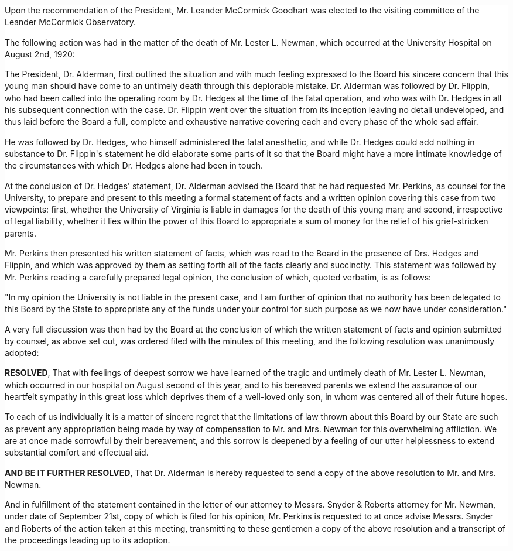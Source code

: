 Upon the recommendation of the President, Mr. Leander McCormick Goodhart was elected to the visiting committee of the Leander McCormick Observatory.

The following action was had in the matter of the death of Mr. Lester L. Newman, which occurred at the University Hospital on August 2nd, 1920:

The President, Dr. Alderman, first outlined the situation and with much feeling expressed to the Board his sincere concern that this young man should have come to an untimely death through this deplorable mistake. Dr. Alderman was followed by Dr. Flippin, who had been called into the operating room by Dr. Hedges at the time of the fatal operation, and who was with Dr. Hedges in all his subsequent connection with the case. Dr. Flippin went over the situation from its inception leaving no detail undeveloped, and thus laid before the Board a full, complete and exhaustive narrative covering each and every phase of the whole sad affair.

He was followed by Dr. Hedges, who himself administered the fatal anesthetic, and while Dr. Hedges could add nothing in substance to Dr. Flippin's statement he did elaborate some parts of it so that the Board might have a more intimate knowledge of the circumstances with which Dr. Hedges alone had been in touch.

At the conclusion of Dr. Hedges' statement, Dr. Alderman advised the Board that he had requested Mr. Perkins, as counsel for the University, to prepare and present to this meeting a formal statement of facts and a written opinion covering this case from two viewpoints: first, whether the University of Virginia is liable in damages for the death of this young man; and second, irrespective of legal liability, whether it lies within the power of this Board to appropriate a sum of money for the relief of his grief-stricken parents.

Mr. Perkins then presented his written statement of facts, which was read to the Board in the presence of Drs. Hedges and Flippin, and which was approved by them as setting forth all of the facts clearly and succinctly. This statement was followed by Mr. Perkins reading a carefully prepared legal opinion, the conclusion of which, quoted verbatim, is as follows:

"In my opinion the University is not liable in the present case, and I am further of opinion that no authority has been delegated to this Board by the State to appropriate any of the funds under your control for such purpose as we now have under consideration."

A very full discussion was then had by the Board at the conclusion of which the written statement of facts and opinion submitted by counsel, as above set out, was ordered filed with the minutes of this meeting, and the following resolution was unanimously adopted:

**RESOLVED**, That with feelings of deepest sorrow we have learned of the tragic and untimely death of Mr. Lester L. Newman, which occurred in our hospital on August second of this year, and to his bereaved parents we extend the assurance of our heartfelt sympathy in this great loss which deprives them of a well-loved only son, in whom was centered all of their future hopes.

To each of us individually it is a matter of sincere regret that the limitations of law thrown about this Board by our State are such as prevent any appropriation being made by way of compensation to Mr. and Mrs. Newman for this overwhelming affliction. We are at once made sorrowful by their bereavement, and this sorrow is deepened by a feeling of our utter helplessness to extend substantial comfort and effectual aid.

**AND BE IT FURTHER RESOLVED**, That Dr. Alderman is hereby requested to send a copy of the above resolution to Mr. and Mrs. Newman.

And in fulfillment of the statement contained in the letter of our attorney to Messrs. Snyder & Roberts attorney for Mr. Newman, under date of September 21st, copy of which is filed for his opinion, Mr. Perkins is requested to at once advise Messrs. Snyder and Roberts of the action taken at this meeting, transmitting to these gentlemen a copy of the above resolution and a transcript of the proceedings leading up to its adoption.

